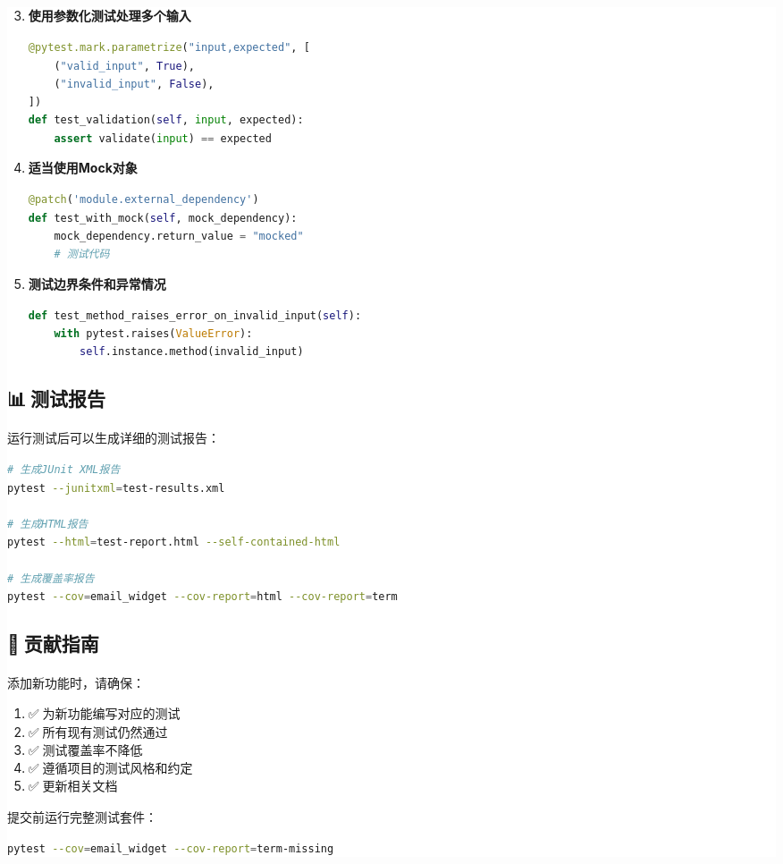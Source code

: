 3. **使用参数化测试处理多个输入**
   ```python
   @pytest.mark.parametrize("input,expected", [
       ("valid_input", True),
       ("invalid_input", False),
   ])
   def test_validation(self, input, expected):
       assert validate(input) == expected
   ```

4. **适当使用Mock对象**
   ```python
   @patch('module.external_dependency')
   def test_with_mock(self, mock_dependency):
       mock_dependency.return_value = "mocked"
       # 测试代码
   ```

5. **测试边界条件和异常情况**
   ```python
   def test_method_raises_error_on_invalid_input(self):
       with pytest.raises(ValueError):
           self.instance.method(invalid_input)
   ```

## 📊 测试报告

运行测试后可以生成详细的测试报告：

```bash
# 生成JUnit XML报告
pytest --junitxml=test-results.xml

# 生成HTML报告
pytest --html=test-report.html --self-contained-html

# 生成覆盖率报告
pytest --cov=email_widget --cov-report=html --cov-report=term
```

## 🤝 贡献指南

添加新功能时，请确保：

1. ✅ 为新功能编写对应的测试
2. ✅ 所有现有测试仍然通过
3. ✅ 测试覆盖率不降低
4. ✅ 遵循项目的测试风格和约定
5. ✅ 更新相关文档

提交前运行完整测试套件：
```bash
pytest --cov=email_widget --cov-report=term-missing
```
